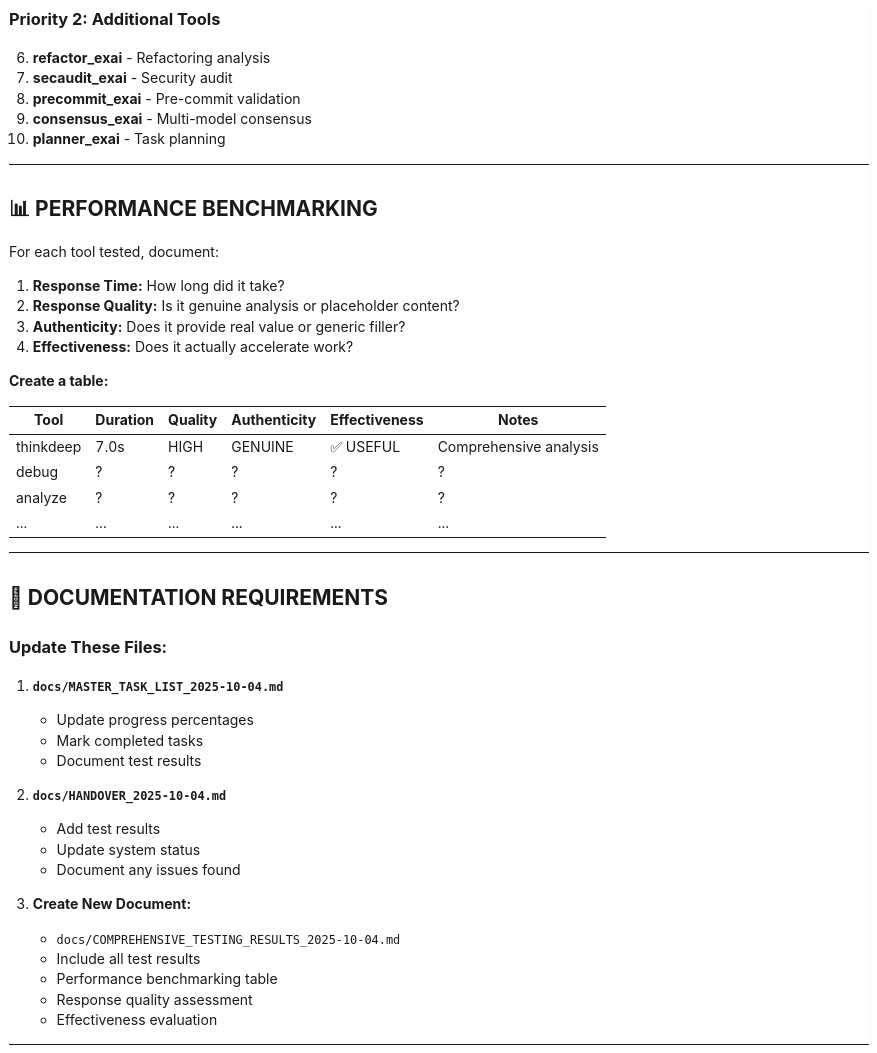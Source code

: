 ### Priority 2: Additional Tools

6. **refactor_exai** - Refactoring analysis
7. **secaudit_exai** - Security audit
8. **precommit_exai** - Pre-commit validation
9. **consensus_exai** - Multi-model consensus
10. **planner_exai** - Task planning

---

## 📊 PERFORMANCE BENCHMARKING

For each tool tested, document:

1. **Response Time:** How long did it take?
2. **Response Quality:** Is it genuine analysis or placeholder content?
3. **Authenticity:** Does it provide real value or generic filler?
4. **Effectiveness:** Does it actually accelerate work?

**Create a table:**

| Tool | Duration | Quality | Authenticity | Effectiveness | Notes |
|------|----------|---------|--------------|---------------|-------|
| thinkdeep | 7.0s | HIGH | GENUINE | ✅ USEFUL | Comprehensive analysis |
| debug | ? | ? | ? | ? | ? |
| analyze | ? | ? | ? | ? | ? |
| ... | ... | ... | ... | ... | ... |

---

## 📝 DOCUMENTATION REQUIREMENTS

### Update These Files:

1. **`docs/MASTER_TASK_LIST_2025-10-04.md`**
   - Update progress percentages
   - Mark completed tasks
   - Document test results

2. **`docs/HANDOVER_2025-10-04.md`**
   - Add test results
   - Update system status
   - Document any issues found

3. **Create New Document:**
   - `docs/COMPREHENSIVE_TESTING_RESULTS_2025-10-04.md`
   - Include all test results
   - Performance benchmarking table
   - Response quality assessment
   - Effectiveness evaluation

---
